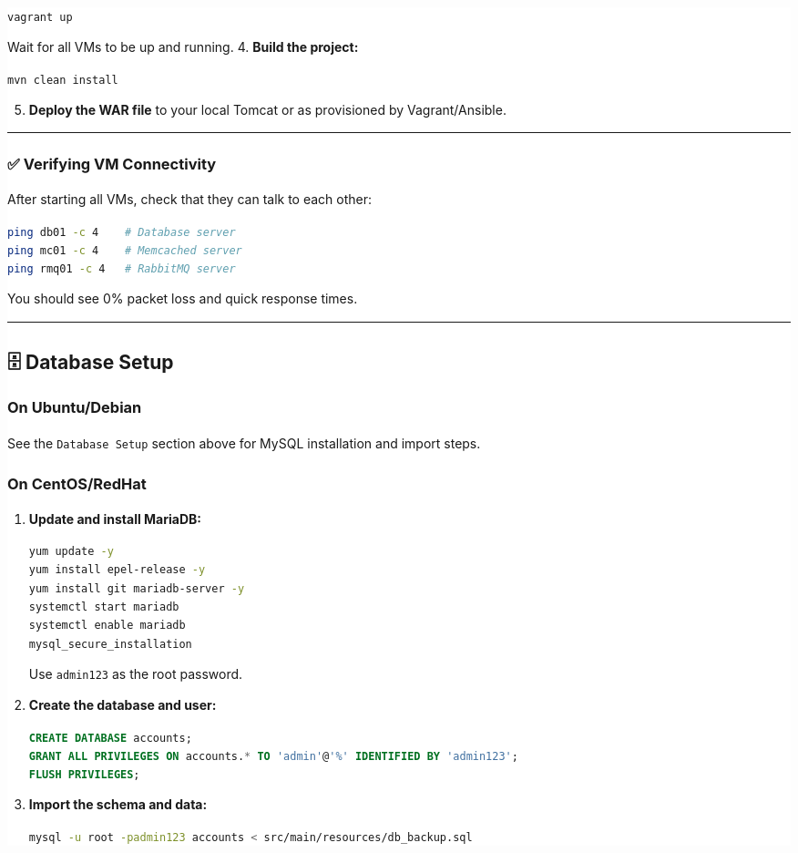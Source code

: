    ```bash
   vagrant up
   ```
   Wait for all VMs to be up and running.
4. **Build the project:**
   ```bash
   mvn clean install
   ```
5. **Deploy the WAR file** to your local Tomcat or as provisioned by Vagrant/Ansible.

---

### ✅ Verifying VM Connectivity

After starting all VMs, check that they can talk to each other:

```bash
ping db01 -c 4    # Database server
ping mc01 -c 4    # Memcached server
ping rmq01 -c 4   # RabbitMQ server
```
You should see 0% packet loss and quick response times.

---

## 🗄️ Database Setup

### On Ubuntu/Debian

See the `Database Setup` section above for MySQL installation and import steps.

### On CentOS/RedHat

1. **Update and install MariaDB:**
   ```bash
   yum update -y
   yum install epel-release -y
   yum install git mariadb-server -y
   systemctl start mariadb
   systemctl enable mariadb
   mysql_secure_installation
   ```
   Use `admin123` as the root password.

2. **Create the database and user:**
   ```sql
   CREATE DATABASE accounts;
   GRANT ALL PRIVILEGES ON accounts.* TO 'admin'@'%' IDENTIFIED BY 'admin123';
   FLUSH PRIVILEGES;
   ```

3. **Import the schema and data:**
   ```bash
   mysql -u root -padmin123 accounts < src/main/resources/db_backup.sql
   ```
